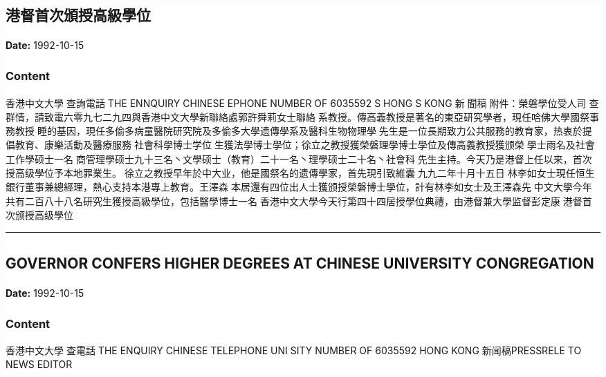 ## 港督首次頒授高級學位

**Date:** 1992-10-15

### Content

香港中文大學
查詢電話
THE
ENNQUIRY
CHINESE
EPHONE
NUMBER
OF
6035592
S
HONG
S
KONG
新
聞稿
附件：榮磐學位受人司
查群情，請致電六零九七二九四與香港中文大學新聯絡處郭許舜莉女士聯絡
系教授。傳高義教授是著名的東亞研究學者，現任哈佛大學國祭事務教授
睡的基因，現任多偷多病童醫院研究院及多偷多大學遗傳學系及醫科生物物理學
先生是一位長期致力公共服務的教育家，热衷於提倡教育、康樂活動及醫療服務
社會科學博士学位
生獲法學博士學位；徐立之教授獲榮磐理學博士學位及傳高義教授獲颁榮
學士雨名及社會工作學硕士一名
商管理學硕士九十三名丶文學硕士（教育）二十一名丶理學硕士二十名丶社會科
先生主持。今天乃是港督上任以来，首次授高级學位予本地罪業生。
徐立之教授早年於中大业，他是國祭名的遗傳學家，首先現引致維囊
九九二年十月十五日
林李如女士現任恒生銀行董事兼總經理，熱心支持本港專上教育。王澤森
本居還有四位出人士獲颁授榮磐博士學位，計有林李如女士及王澤森先
中文大學今年共有二百八十八名研究生獲授高級學位，包括醫學博士一名
香港中文大學今天行第四十四居授學位典禮，由港督兼大學监督彭定康
港督首次颁授高级學位

---

## GOVERNOR CONFERS HIGHER DEGREES AT CHINESE UNIVERSITY CONGREGATION

**Date:** 1992-10-15

### Content

香港中文大學
查電話
THE
ENQUIRY
CHINESE
TELEPHONE
UNI
SITY
NUMBER
OF
6035592
HONG
KONG
新闻稿PRESSRELE
TO NEWS EDITOR
